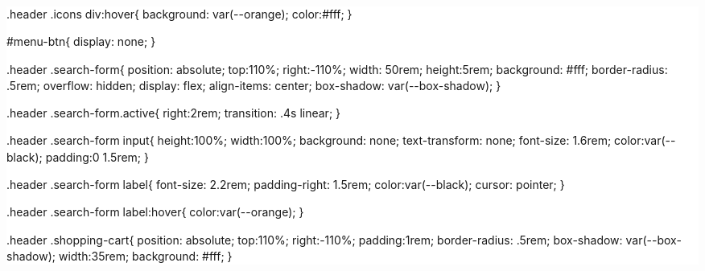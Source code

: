 .header .icons div:hover{
    background: var(--orange);
    color:#fff;
}

#menu-btn{
    display: none;
}

.header .search-form{
    position: absolute;
    top:110%; right:-110%;
    width: 50rem;
    height:5rem;
    background: #fff;
    border-radius: .5rem;
    overflow: hidden;
    display: flex;
    align-items: center;
    box-shadow: var(--box-shadow);
}

.header .search-form.active{
    right:2rem;
    transition: .4s linear;
}

.header .search-form input{
    height:100%;
    width:100%;
    background: none;
    text-transform: none;
    font-size: 1.6rem;
    color:var(--black);
    padding:0 1.5rem;
}

.header .search-form label{
    font-size: 2.2rem;
    padding-right: 1.5rem;
    color:var(--black);
    cursor: pointer;
}

.header .search-form label:hover{
    color:var(--orange);
}

.header .shopping-cart{
    position: absolute;
    top:110%; right:-110%;
    padding:1rem;
    border-radius: .5rem;
    box-shadow: var(--box-shadow);
    width:35rem;
    background: #fff;
}
